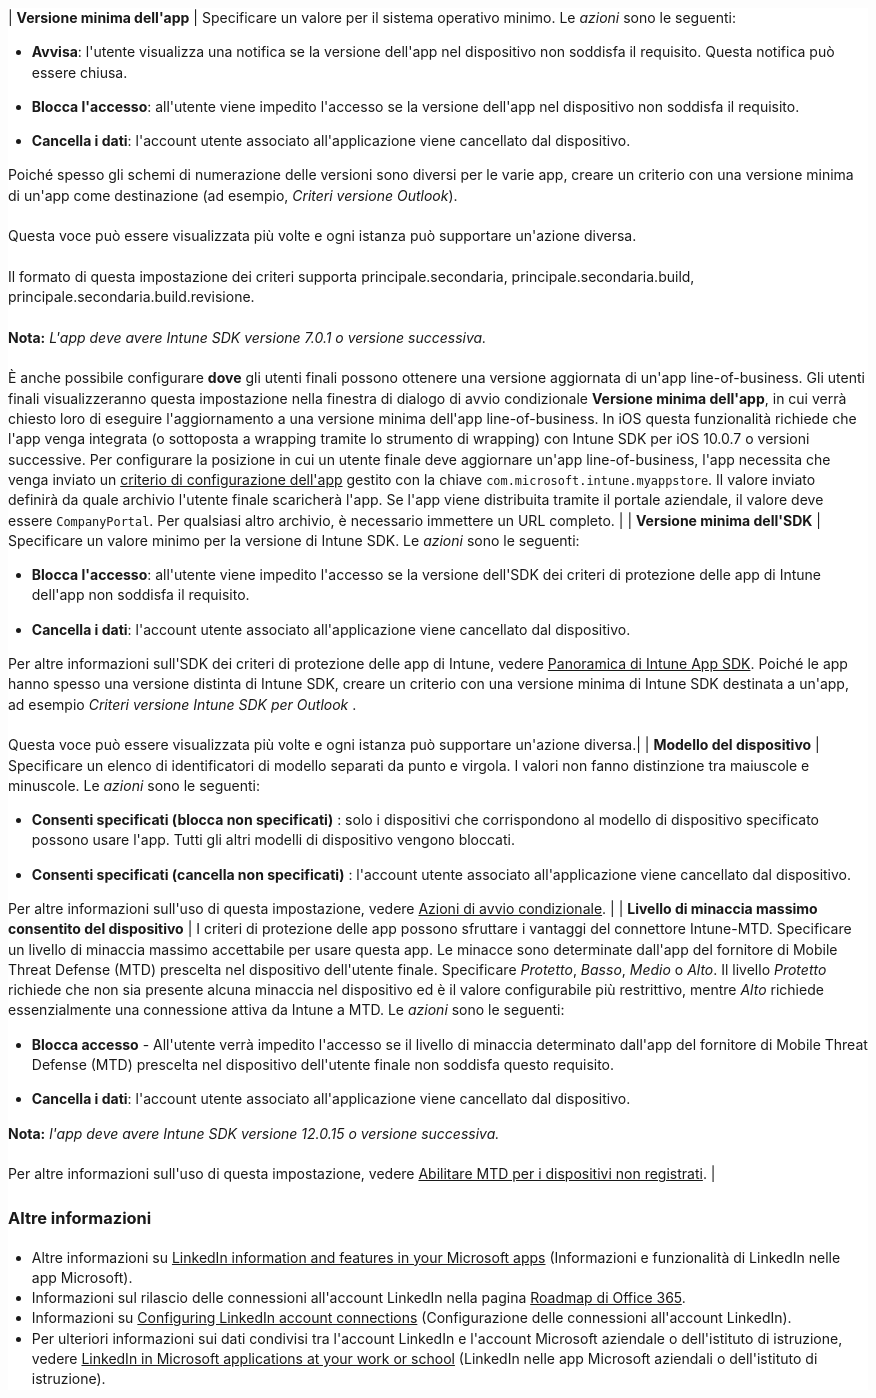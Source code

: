 | **Versione minima dell'app** | Specificare un valore per il sistema operativo minimo. Le *azioni* sono le seguenti: <br><ul><li>**Avvisa**: l'utente visualizza una notifica se la versione dell'app nel dispositivo non soddisfa il requisito. Questa notifica può essere chiusa.</li></ul> <ul><li>**Blocca l'accesso**: all'utente viene impedito l'accesso se la versione dell'app nel dispositivo non soddisfa il requisito. </li></ul> <ul><li>**Cancella i dati**: l'account utente associato all'applicazione viene cancellato dal dispositivo. </li></ul> </li></ul>   Poiché spesso gli schemi di numerazione delle versioni sono diversi per le varie app, creare un criterio con una versione minima di un'app come destinazione (ad esempio, *Criteri versione Outlook*).<br><br> Questa voce può essere visualizzata più volte e ogni istanza può supportare un'azione diversa.<br><br> Il formato di questa impostazione dei criteri supporta principale.secondaria, principale.secondaria.build, principale.secondaria.build.revisione.<br><br> **Nota:** *L'app deve avere Intune SDK versione 7.0.1 o versione successiva.*<br><br> È anche possibile configurare **dove** gli utenti finali possono ottenere una versione aggiornata di un'app line-of-business. Gli utenti finali visualizzeranno questa impostazione nella finestra di dialogo di avvio condizionale **Versione minima dell'app**, in cui verrà chiesto loro di eseguire l'aggiornamento a una versione minima dell'app line-of-business. In iOS questa funzionalità richiede che l'app venga integrata (o sottoposta a wrapping tramite lo strumento di wrapping) con Intune SDK per iOS 10.0.7 o versioni successive. Per configurare la posizione in cui un utente finale deve aggiornare un'app line-of-business, l'app necessita che venga inviato un [criterio di configurazione dell'app](app-configuration-policies-managed-app.md) gestito con la chiave `com.microsoft.intune.myappstore`. Il valore inviato definirà da quale archivio l'utente finale scaricherà l'app. Se l'app viene distribuita tramite il portale aziendale, il valore deve essere `CompanyPortal`. Per qualsiasi altro archivio, è necessario immettere un URL completo. |
| **Versione minima dell'SDK** | Specificare un valore minimo per la versione di Intune SDK. Le *azioni* sono le seguenti: <br><ul><li>**Blocca l'accesso**: all'utente viene impedito l'accesso se la versione dell'SDK dei criteri di protezione delle app di Intune dell'app non soddisfa il requisito. </li></ul><ul><li>**Cancella i dati**: l'account utente associato all'applicazione viene cancellato dal dispositivo. </li></ul></li></ul>Per altre informazioni sull'SDK dei criteri di protezione delle app di Intune, vedere [Panoramica di Intune App SDK](../developer/app-sdk.md). Poiché le app hanno spesso una versione distinta di Intune SDK, creare un criterio con una versione minima di Intune SDK destinata a un'app, ad esempio *Criteri versione Intune SDK per Outlook* . <br><br> Questa voce può essere visualizzata più volte e ogni istanza può supportare un'azione diversa.|
| **Modello del dispositivo** | Specificare un elenco di identificatori di modello separati da punto e virgola. I valori non fanno distinzione tra maiuscole e minuscole. Le *azioni* sono le seguenti: <br><ul><li>**Consenti specificati (blocca non specificati)** : solo i dispositivi che corrispondono al modello di dispositivo specificato possono usare l'app. Tutti gli altri modelli di dispositivo vengono bloccati. </li></ul> <ul><li>**Consenti specificati (cancella non specificati)** : l'account utente associato all'applicazione viene cancellato dal dispositivo.</li></ul> Per altre informazioni sull'uso di questa impostazione, vedere [Azioni di avvio condizionale](app-protection-policies-access-actions.md#ios-policy-settings). |
| **Livello di minaccia massimo consentito del dispositivo** | I criteri di protezione delle app possono sfruttare i vantaggi del connettore Intune-MTD. Specificare un livello di minaccia massimo accettabile per usare questa app. Le minacce sono determinate dall'app del fornitore di Mobile Threat Defense (MTD) prescelta nel dispositivo dell'utente finale. Specificare *Protetto*, *Basso*, *Medio* o *Alto*. Il livello *Protetto* richiede che non sia presente alcuna minaccia nel dispositivo ed è il valore configurabile più restrittivo, mentre *Alto* richiede essenzialmente una connessione attiva da Intune a MTD. Le *azioni* sono le seguenti: <br><ul><li>**Blocca accesso** - All'utente verrà impedito l'accesso se il livello di minaccia determinato dall'app del fornitore di Mobile Threat Defense (MTD) prescelta nel dispositivo dell'utente finale non soddisfa questo requisito.</li></ul><ul><li>**Cancella i dati**: l'account utente associato all'applicazione viene cancellato dal dispositivo.</li></ul>**Nota:** *l'app deve avere Intune SDK versione 12.0.15 o versione successiva.* <br><br> Per altre informazioni sull'uso di questa impostazione, vedere [Abilitare MTD per i dispositivi non registrati](~/protect/mtd-enable-unenrolled-devices.md). |

### <a name="learn-more"></a>Altre informazioni
- Altre informazioni su [LinkedIn information and features in your Microsoft apps](https://go.microsoft.com/fwlink/?linkid=850740) (Informazioni e funzionalità di LinkedIn nelle app Microsoft).
- Informazioni sul rilascio delle connessioni all'account LinkedIn nella pagina [Roadmap di Office 365](https://products.office.com/business/office-365-roadmap?filters=%26freeformsearch=linkedin#abc). 
- Informazioni su [Configuring LinkedIn account connections](https://docs.microsoft.com/azure/active-directory/linkedin-integration) (Configurazione delle connessioni all'account LinkedIn).
- Per ulteriori informazioni sui dati condivisi tra l'account LinkedIn e l'account Microsoft aziendale o dell'istituto di istruzione, vedere [LinkedIn in Microsoft applications at your work or school](https://www.linkedin.com/help/linkedin/answer/84077) (LinkedIn nelle app Microsoft aziendali o dell'istituto di istruzione).
